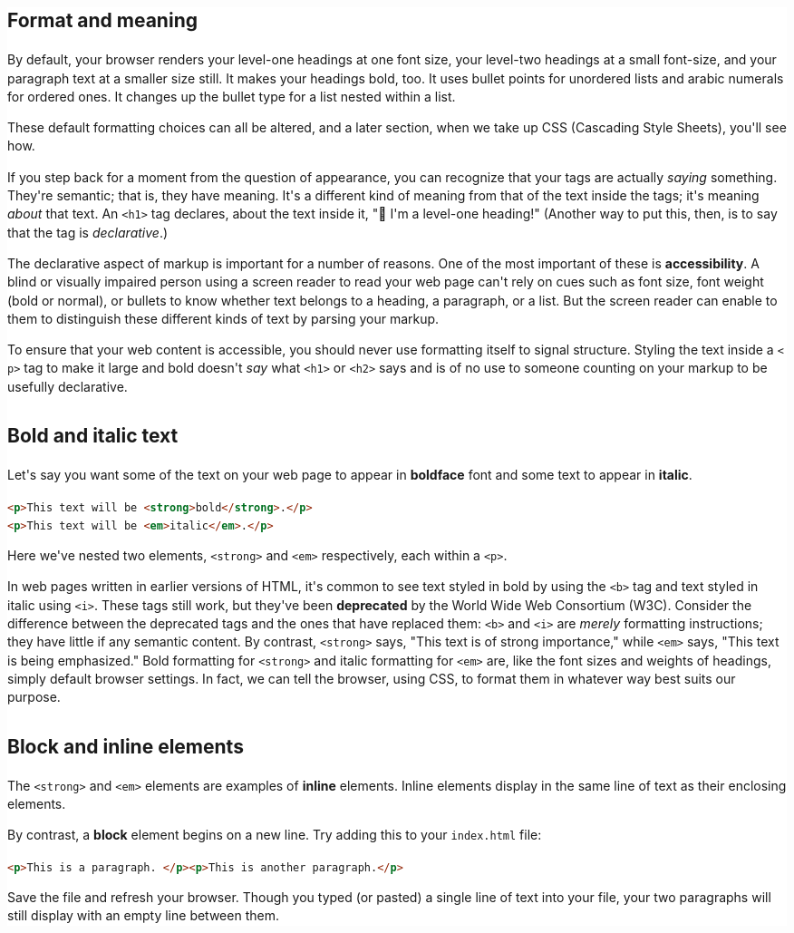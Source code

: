 ## Format and meaning

By default, your browser renders your level-one headings at one font size, your level-two headings at a small font-size, and your paragraph text at a smaller size still. It makes your headings bold, too. It uses bullet points for unordered lists and arabic numerals for ordered ones. It changes up the bullet type for a list nested within a list.

These default formatting choices can all be altered, and a later section, when we take up CSS (Cascading Style Sheets), you'll see how.

If you step back for a moment from the question of appearance, you can recognize that your tags are actually *saying* something. They're semantic; that is, they have meaning. It's a different kind of meaning from that of the text inside the tags; it's meaning *about* that text. An `<h1>`
tag declares, about the text inside it, "👋 I'm a level-one heading!" (Another way to put this, then, is to say that the tag is *declarative*.)

The declarative aspect of markup is important for a number of reasons. One of the most important of these is **accessibility**. A blind or visually impaired person using a screen reader to read your web page can't rely on cues such as font size, font weight (bold or normal), or bullets to know whether text belongs to a heading, a paragraph, or a list. But the screen reader can enable to them to distinguish these different kinds of text by parsing your markup.

To ensure that your web content is accessible, you should never use formatting itself to signal structure. Styling the text inside a `<p>` tag to make it large and bold doesn't *say* what `<h1>` or `<h2>` says and is of no use to someone counting on your markup to be usefully declarative.

## Bold and italic text

Let's say you want some of the text on your web page to appear in **boldface** font and some text to appear in **italic**.

```html
<p>This text will be <strong>bold</strong>.</p>
<p>This text will be <em>italic</em>.</p>
```
Here we've nested two elements, `<strong>` and `<em>` respectively, each within a `<p>`.

In web pages written in earlier versions of HTML, it's common to see text styled in bold by using the `<b>` tag and text styled in italic using `<i>`. These tags still work, but they've been **deprecated** by the World Wide Web Consortium (W3C). Consider the difference between the deprecated tags and the ones that have replaced them: `<b>` and `<i>` are *merely* formatting instructions; they have little if any semantic content. By contrast, `<strong>` says, "This text is of strong importance," while `<em>` says, "This text is being emphasized." Bold formatting for `<strong>` and italic formatting for `<em>` are, like the font sizes and weights of headings, simply default browser settings. In fact, we can tell the browser, using CSS, to format them in whatever way best suits our purpose.

## Block and inline elements

The `<strong>` and `<em>` elements are examples of **inline** elements. Inline elements display in the same line of text as their enclosing elements.

By contrast, a **block** element begins on a new line. Try adding this to your `index.html` file:

```html
<p>This is a paragraph. </p><p>This is another paragraph.</p>
```
Save the file and refresh your browser. Though you typed (or pasted) a single line of text into your file, your two paragraphs will still display with an empty line between them.